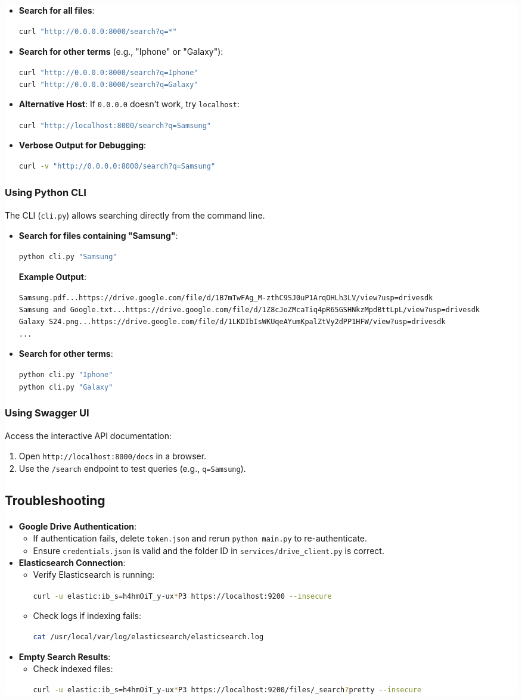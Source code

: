 - **Search for all files**:
  ```bash
  curl "http://0.0.0.0:8000/search?q=*"
  ```

- **Search for other terms** (e.g., "Iphone" or "Galaxy"):
  ```bash
  curl "http://0.0.0.0:8000/search?q=Iphone"
  curl "http://0.0.0.0:8000/search?q=Galaxy"
  ```

- **Alternative Host**:
  If `0.0.0.0` doesn’t work, try `localhost`:
  ```bash
  curl "http://localhost:8000/search?q=Samsung"
  ```

- **Verbose Output for Debugging**:
  ```bash
  curl -v "http://0.0.0.0:8000/search?q=Samsung"
  ```

### Using Python CLI
The CLI (`cli.py`) allows searching directly from the command line.

- **Search for files containing "Samsung"**:
  ```bash
  python cli.py "Samsung"
  ```
  **Example Output**:
  ```
  Samsung.pdf...https://drive.google.com/file/d/1B7mTwFAg_M-zthC9SJ0uP1ArqOHLh3LV/view?usp=drivesdk
  Samsung and Google.txt...https://drive.google.com/file/d/1Z8cJoZMcaTiq4pR65GSHNkzMpdBttLpL/view?usp=drivesdk
  Galaxy S24.png...https://drive.google.com/file/d/1LKDIbIsWKUqeAYumKpalZtVy2dPP1HFW/view?usp=drivesdk
  ...
  ```

- **Search for other terms**:
  ```bash
  python cli.py "Iphone"
  python cli.py "Galaxy"
  ```

### Using Swagger UI
Access the interactive API documentation:
1. Open `http://localhost:8000/docs` in a browser.
2. Use the `/search` endpoint to test queries (e.g., `q=Samsung`).

## Troubleshooting
- **Google Drive Authentication**:
  - If authentication fails, delete `token.json` and rerun `python main.py` to re-authenticate.
  - Ensure `credentials.json` is valid and the folder ID in `services/drive_client.py` is correct.
- **Elasticsearch Connection**:
  - Verify Elasticsearch is running:
    ```bash
    curl -u elastic:ib_s=h4hmOiT_y-ux*P3 https://localhost:9200 --insecure
    ```
  - Check logs if indexing fails:
    ```bash
    cat /usr/local/var/log/elasticsearch/elasticsearch.log
    ```
- **Empty Search Results**:
  - Check indexed files:
    ```bash
    curl -u elastic:ib_s=h4hmOiT_y-ux*P3 https://localhost:9200/files/_search?pretty --insecure